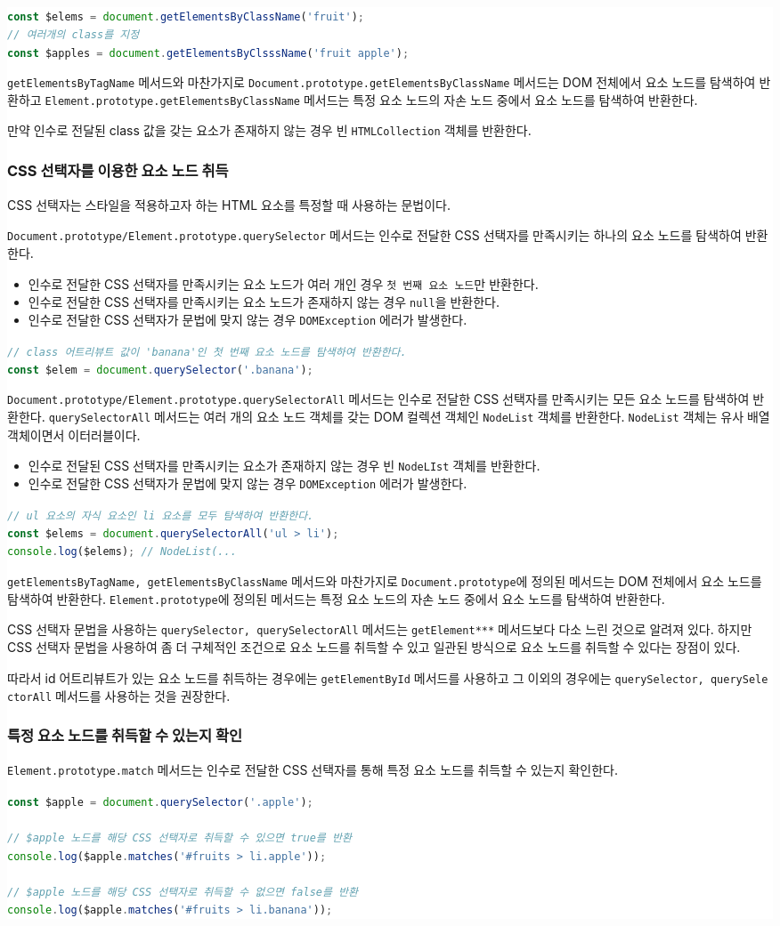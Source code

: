 ```jsx
const $elems = document.getElementsByClassName('fruit');
// 여러개의 class를 지정
const $apples = document.getElementsByClsssName('fruit apple');
```

`getElementsByTagName` 메서드와 마찬가지로 `Document.prototype.getElementsByClassName` 메서드는 DOM 전체에서 요소 노드를 탐색하여 반환하고 `Element.prototype.getElementsByClassName` 메서드는 특정 요소 노드의 자손 노드 중에서 요소 노드를 탐색하여 반환한다.

만약 인수로 전달된 class 값을 갖는 요소가 존재하지 않는 경우 빈 `HTMLCollection` 객체를 반환한다.

### CSS 선택자를 이용한 요소 노드 취득

CSS 선택자는 스타일을 적용하고자 하는 HTML 요소를 특정할 때 사용하는 문법이다.

`Document.prototype/Element.prototype.querySelector` 메서드는 인수로 전달한 CSS 선택자를 만족시키는 하나의 요소 노드를 탐색하여 반환한다.

- 인수로 전달한 CSS 선택자를 만족시키는 요소 노드가 여러 개인 경우 `첫 번째 요소 노드`만 반환한다.
- 인수로 전달한 CSS 선택자를 만족시키는 요소 노드가 존재하지 않는 경우 `null`을 반환한다.
- 인수로 전달한 CSS 선택자가 문법에 맞지 않는 경우 `DOMException` 에러가 발생한다.

```jsx
// class 어트리뷰트 값이 'banana'인 첫 번째 요소 노드를 탐색하여 반환한다.
const $elem = document.querySelector('.banana');
```

`Document.prototype/Element.prototype.querySelectorAll` 메서드는 인수로 전달한 CSS 선택자를 만족시키는 모든 요소 노드를 탐색하여 반환한다. `querySelectorAll` 메서드는 여러 개의 요소 노드 객체를 갖는 DOM 컬렉션 객체인 `NodeList` 객체를 반환한다. `NodeList` 객체는 유사 배열 객체이면서 이터러블이다.

- 인수로 전달된 CSS 선택자를 만족시키는 요소가 존재하지 않는 경우 빈 `NodeLIst` 객체를 반환한다.
- 인수로 전달한 CSS 선택자가 문법에 맞지 않는 경우 `DOMException` 에러가 발생한다.

```jsx
// ul 요소의 자식 요소인 li 요소를 모두 탐색하여 반환한다.
const $elems = document.querySelectorAll('ul > li');
console.log($elems); // NodeList(...
```

`getElementsByTagName, getElementsByClassName` 메서드와 마찬가지로 `Document.prototype`에 정의된 메서드는 DOM 전체에서 요소 노드를 탐색하여 반환한다. `Element.prototype`에 정의된 메서드는 특정 요소 노드의 자손 노드 중에서 요소 노드를 탐색하여 반환한다.

CSS 선택자 문법을 사용하는 `querySelector, querySelectorAll` 메서드는 `getElement***` 메서드보다 다소 느린 것으로 알려져 있다. 하지만 CSS 선택자 문법을 사용하여 좀 더 구체적인 조건으로 요소 노드를 취득할 수 있고 일관된 방식으로 요소 노드를 취득할 수 있다는 장점이 있다.

따라서 id 어트리뷰트가 있는 요소 노드를 취득하는 경우에는 `getElementById` 메서드를 사용하고 그 이외의 경우에는 `querySelector, querySelectorAll` 메서드를 사용하는 것을 권장한다.

### 특정 요소 노드를 취득할 수 있는지 확인

`Element.prototype.match` 메서드는 인수로 전달한 CSS 선택자를 통해 특정 요소 노드를 취득할 수 있는지 확인한다.

```jsx
const $apple = document.querySelector('.apple');

// $apple 노드를 해당 CSS 선택자로 취득할 수 있으면 true를 반환
console.log($apple.matches('#fruits > li.apple'));

// $apple 노드를 해당 CSS 선택자로 취득할 수 없으면 false를 반환
console.log($apple.matches('#fruits > li.banana'));
```
